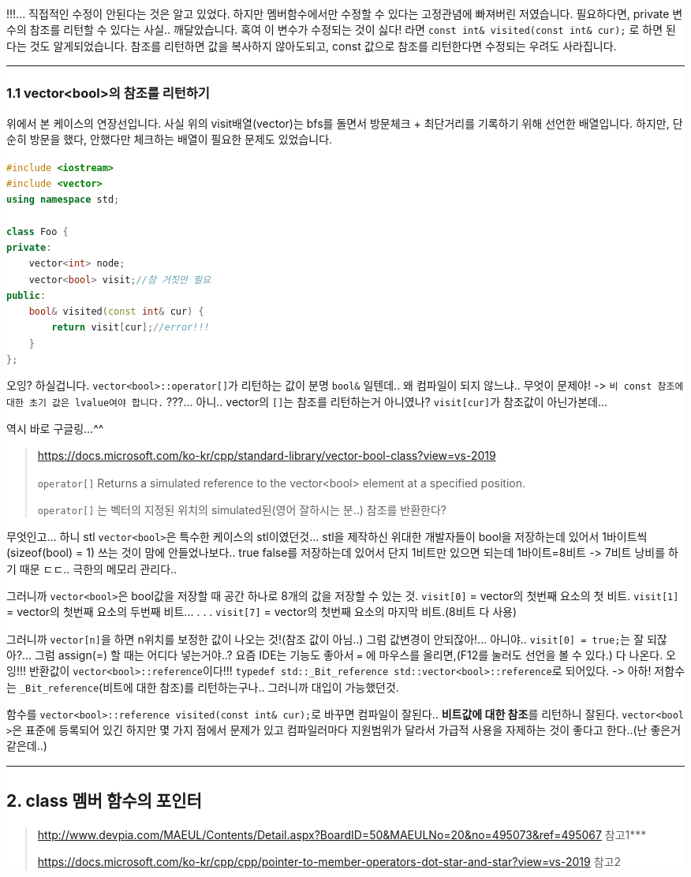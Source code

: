 !!!... 직접적인 수정이 안된다는 것은 알고 있었다. 하지만 멤버함수에서만 수정할 수 있다는 고정관념에 빠져버린 저였습니다. 필요하다면, private 변수의 참조를 리턴할 수 있다는 사실.. 깨달았습니다. 혹여 이 변수가 수정되는 것이 싫다! 라면 `const int& visited(const int& cur);` 로 하면 된다는 것도 알게되었습니다. 참조를 리턴하면 값을 복사하지 않아도되고, const 값으로 참조를 리턴한다면 수정되는 우려도 사라집니다.

---

### 1.1 vector\<bool\>의 참조를 리턴하기
위에서 본 케이스의 연장선입니다. 사실 위의 visit배열(vector)는 bfs를 돌면서 방문체크 + 최단거리를 기록하기 위해 선언한 배열입니다. 하지만, 단순히 방문을 했다, 안했다만 체크하는 배열이 필요한 문제도 있었습니다.
```c++
#include <iostream>
#include <vector>
using namespace std;

class Foo {
private:
    vector<int> node;
    vector<bool> visit;//참 거짓만 필요
public:
    bool& visited(const int& cur) {
        return visit[cur];//error!!!
    }
};
```
오잉? 하실겁니다. `vector<bool>::operator[]`가 리턴하는 값이 분명 `bool&` 일텐데.. 왜 컴파일이 되지 않느냐.. 무엇이 문제야! -> `비 const 참조에 대한 초기 값은 lvalue여야 합니다.` ???... 아니.. vector의 `[]`는 참조를 리턴하는거 아니였나? `visit[cur]`가 참조값이 아닌가본데...

역시 바로 구글링...^^

> https://docs.microsoft.com/ko-kr/cpp/standard-library/vector-bool-class?view=vs-2019
>
> `operator[]` Returns a simulated reference to the vector\<bool\> element at a specified position.
>
> `operator[]` 는 벡터의 지정된 위치의 simulated된(영어 잘하시는 분..) 참조를 반환한다?

무엇인고... 하니 stl `vector<bool>`은 특수한 케이스의 stl이였던것... stl을 제작하신 위대한 개발자들이 bool을 저장하는데 있어서 1바이트씩(sizeof(bool) = 1) 쓰는 것이 맘에 안들었나보다.. true false를 저장하는데 있어서 단지 1비트만 있으면 되는데 1바이트=8비트 -> 7비트 낭비를 하기 때문 ㄷㄷ.. 극한의 메모리 관리다..

그러니까 `vector<bool>`은 bool값을 저장할 때 공간 하나로 8개의 값을 저장할 수 있는 것. `visit[0]` = vector의 첫번째 요소의 첫 비트. `visit[1]` = vector의 첫번째 요소의 두번째 비트... . . . `visit[7]` = vector의 첫번째 요소의 마지막 비트.(8비트 다 사용) 

그러니까 `vector[n]`을 하면 n위치를 보정한 값이 나오는 것!(참조 값이 아님..) 그럼 값변경이 안되잖아!... 아니야.. `visit[0] = true;`는 잘 되잖아?... 그럼 assign(=) 할 때는 어디다 넣는거야..? 요즘 IDE는 기능도 좋아서 `=` 에 마우스를 올리면,(F12를 눌러도 선언을 볼 수 있다.) 다 나온다. 오잉!!! 반환값이 `vector<bool>::reference`이다!!! `typedef std::_Bit_reference std::vector<bool>::reference`로 되어있다. -> 아하! 저함수는 `_Bit_reference`(비트에 대한 참조)를 리턴하는구나.. 그러니까 대입이 가능했던것.

함수를 `vector<bool>::reference visited(const int& cur);`로 바꾸면 컴파일이 잘된다.. **비트값에 대한 참조**를 리턴하니 잘된다. `vector<bool>`은 표준에 등록되어 있긴 하지만 몇 가지 점에서 문제가 있고 컴파일러마다 지원범위가 달라서 가급적 사용을 자제하는 것이 좋다고 한다..(난 좋은거 같은데..)

---

## 2. class 멤버 함수의 포인터
> http://www.devpia.com/MAEUL/Contents/Detail.aspx?BoardID=50&MAEULNo=20&no=495073&ref=495067 참고1***
>
> https://docs.microsoft.com/ko-kr/cpp/cpp/pointer-to-member-operators-dot-star-and-star?view=vs-2019 참고2
